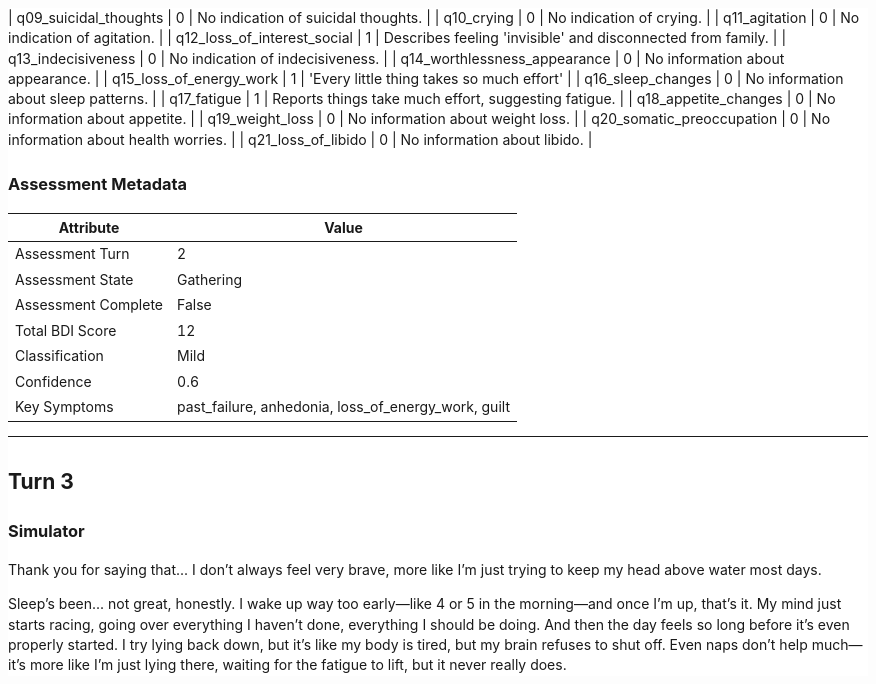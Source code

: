 | q09_suicidal_thoughts | 0 | No indication of suicidal thoughts. |
| q10_crying | 0 | No indication of crying. |
| q11_agitation | 0 | No indication of agitation. |
| q12_loss_of_interest_social | 1 | Describes feeling 'invisible' and disconnected from family. |
| q13_indecisiveness | 0 | No indication of indecisiveness. |
| q14_worthlessness_appearance | 0 | No information about appearance. |
| q15_loss_of_energy_work | 1 | 'Every little thing takes so much effort' |
| q16_sleep_changes | 0 | No information about sleep patterns. |
| q17_fatigue | 1 | Reports things take much effort, suggesting fatigue. |
| q18_appetite_changes | 0 | No information about appetite. |
| q19_weight_loss | 0 | No information about weight loss. |
| q20_somatic_preoccupation | 0 | No information about health worries. |
| q21_loss_of_libido | 0 | No information about libido. |


### Assessment Metadata

| Attribute | Value |
| --- | --- |
| Assessment Turn | 2 |
| Assessment State | Gathering |
| Assessment Complete | False |
| Total BDI Score | 12 |
| Classification | Mild |
| Confidence | 0.6 |
| Key Symptoms | past_failure, anhedonia, loss_of_energy_work, guilt |


---

## Turn 3

### Simulator

Thank you for saying that... I don’t always feel very brave, more like I’m just trying to keep my head above water most days.

Sleep’s been... not great, honestly. I wake up way too early—like 4 or 5 in the morning—and once I’m up, that’s it. My mind just starts racing, going over everything I haven’t done, everything I should be doing. And then the day feels so long before it’s even properly started. I try lying back down, but it’s like my body is tired, but my brain refuses to shut off. Even naps don’t help much—it’s more like I’m just lying there, waiting for the fatigue to lift, but it never really does.
